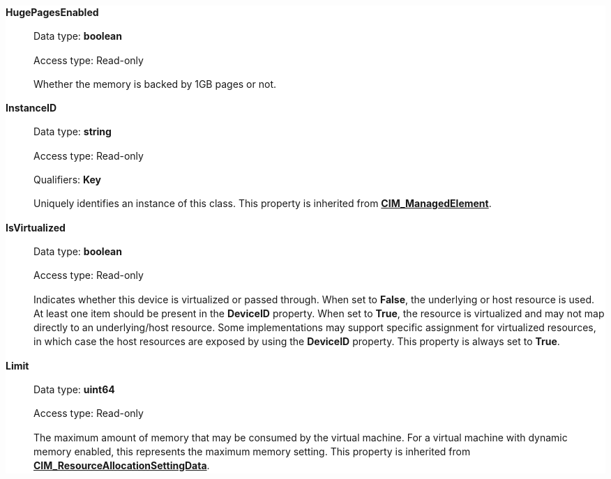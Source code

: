 **HugePagesEnabled**
</dt> <dd> <dl> <dt>

Data type: **boolean**
</dt> <dt>

Access type: Read-only
</dt> </dl>

Whether the memory is backed by 1GB pages or not.

</dd> <dt>

**InstanceID**
</dt> <dd> <dl> <dt>

Data type: **string**
</dt> <dt>

Access type: Read-only
</dt> <dt>

Qualifiers: **Key**
</dt> </dl>

Uniquely identifies an instance of this class. This property is inherited from [**CIM\_ManagedElement**](/previous-versions/windows/desktop/iscsitarg/cim-managedelement).

</dd> <dt>

**IsVirtualized**
</dt> <dd> <dl> <dt>

Data type: **boolean**
</dt> <dt>

Access type: Read-only
</dt> </dl>

Indicates whether this device is virtualized or passed through. When set to **False**, the underlying or host resource is used. At least one item should be present in the **DeviceID** property. When set to **True**, the resource is virtualized and may not map directly to an underlying/host resource. Some implementations may support specific assignment for virtualized resources, in which case the host resources are exposed by using the **DeviceID** property. This property is always set to **True**.

</dd> <dt>

**Limit**
</dt> <dd> <dl> <dt>

Data type: **uint64**
</dt> <dt>

Access type: Read-only
</dt> </dl>

The maximum amount of memory that may be consumed by the virtual machine. For a virtual machine with dynamic memory enabled, this represents the maximum memory setting. This property is inherited from [**CIM\_ResourceAllocationSettingData**](/previous-versions/windows/desktop/clushyperv/cim-resourceallocationsettingdata).
